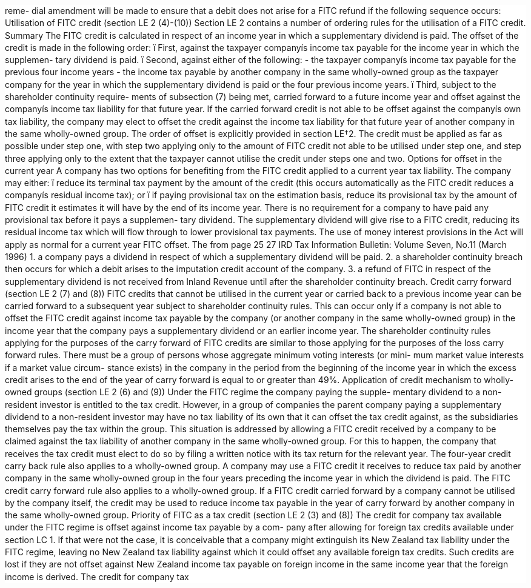 reme- dial amendment will be made to ensure that a debit does not arise for a FITC refund if the following sequence occurs: Utilisation of FITC credit (section LE 2 (4)-(10)) Section LE 2 contains a number of ordering rules for the utilisation of a FITC credit. Summary The FITC credit is calculated in respect of an income year in which a supplementary dividend is paid. The offset of the credit is made in the following order: ï First, against the taxpayer companyís income tax payable for the income year in which the supplemen- tary dividend is paid. ï Second, against either of the following: - the taxpayer companyís income tax payable for the previous four income years - the income tax payable by another company in the same wholly-owned group as the taxpayer company for the year in which the supplementary dividend is paid or the four previous income years. ï Third, subject to the shareholder continuity require- ments of subsection (7) being met, carried forward to a future income year and offset against the companyís income tax liability for that future year. If the carried forward credit is not able to be offset against the companyís own tax liability, the company may elect to offset the credit against the income tax liability for that future year of another company in the same wholly-owned group. The order of offset is explicitly provided in section LE†2. The credit must be applied as far as possible under step one, with step two applying only to the amount of FITC credit not able to be utilised under step one, and step three applying only to the extent that the taxpayer cannot utilise the credit under steps one and two. Options for offset in the current year A company has two options for benefiting from the FITC credit applied to a current year tax liability. The company may either: ï reduce its terminal tax payment by the amount of the credit (this occurs automatically as the FITC credit reduces a companyís residual income tax); or ï if paying provisional tax on the estimation basis, reduce its provisional tax by the amount of FITC credit it estimates it will have by the end of its income year. There is no requirement for a company to have paid any provisional tax before it pays a supplemen- tary dividend. The supplementary dividend will give rise to a FITC credit, reducing its residual income tax which will flow through to lower provisional tax payments. The use of money interest provisions in the Act will apply as normal for a current year FITC offset. The from page 25 27 IRD Tax Information Bulletin: Volume Seven, No.11 (March 1996) 1. a company pays a dividend in respect of which a supplementary dividend will be paid. 2. a shareholder continuity breach then occurs for which a debit arises to the imputation credit account of the company. 3. a refund of FITC in respect of the supplementary dividend is not received from Inland Revenue until after the shareholder continuity breach. Credit carry forward (section LE 2 (7) and (8)) FITC credits that cannot be utilised in the current year or carried back to a previous income year can be carried forward to a subsequent year subject to shareholder continuity rules. This can occur only if a company is not able to offset the FITC credit against income tax payable by the company (or another company in the same wholly-owned group) in the income year that the company pays a supplementary dividend or an earlier income year. The shareholder continuity rules applying for the purposes of the carry forward of FITC credits are similar to those applying for the purposes of the loss carry forward rules. There must be a group of persons whose aggregate minimum voting interests (or mini- mum market value interests if a market value circum- stance exists) in the company in the period from the beginning of the income year in which the excess credit arises to the end of the year of carry forward is equal to or greater than 49%. Application of credit mechanism to wholly-owned groups (section LE 2 (6) and (9)) Under the FITC regime the company paying the supple- mentary dividend to a non-resident investor is entitled to the tax credit. However, in a group of companies the parent company paying a supplementary dividend to a non-resident investor may have no tax liability of its own that it can offset the tax credit against, as the subsidiaries themselves pay the tax within the group. This situation is addressed by allowing a FITC credit received by a company to be claimed against the tax liability of another company in the same wholly-owned group. For this to happen, the company that receives the tax credit must elect to do so by filing a written notice with its tax return for the relevant year. The four-year credit carry back rule also applies to a wholly-owned group. A company may use a FITC credit it receives to reduce tax paid by another company in the same wholly-owned group in the four years preceding the income year in which the dividend is paid. The FITC credit carry forward rule also applies to a wholly-owned group. If a FITC credit carried forward by a company cannot be utilised by the company itself, the credit may be used to reduce income tax payable in the year of carry forward by another company in the same wholly-owned group. Priority of FITC as a tax credit (section LE 2 (3) and (8)) The credit for company tax available under the FITC regime is offset against income tax payable by a com- pany after allowing for foreign tax credits available under section LC 1. If that were not the case, it is conceivable that a company might extinguish its New Zealand tax liability under the FITC regime, leaving no New Zealand tax liability against which it could offset any available foreign tax credits. Such credits are lost if they are not offset against New Zealand income tax payable on foreign income in the same income year that the foreign income is derived. The credit for company tax